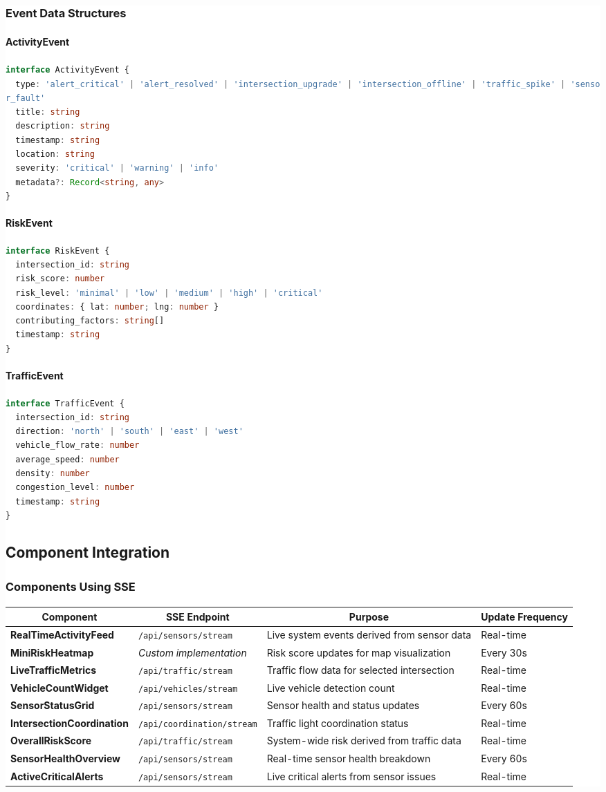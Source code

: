 ### Event Data Structures

#### ActivityEvent
```typescript
interface ActivityEvent {
  type: 'alert_critical' | 'alert_resolved' | 'intersection_upgrade' | 'intersection_offline' | 'traffic_spike' | 'sensor_fault'
  title: string
  description: string
  timestamp: string
  location: string
  severity: 'critical' | 'warning' | 'info'
  metadata?: Record<string, any>
}
```

#### RiskEvent
```typescript
interface RiskEvent {
  intersection_id: string
  risk_score: number
  risk_level: 'minimal' | 'low' | 'medium' | 'high' | 'critical'
  coordinates: { lat: number; lng: number }
  contributing_factors: string[]
  timestamp: string
}
```

#### TrafficEvent
```typescript
interface TrafficEvent {
  intersection_id: string
  direction: 'north' | 'south' | 'east' | 'west'
  vehicle_flow_rate: number
  average_speed: number
  density: number
  congestion_level: number
  timestamp: string
}
```

## Component Integration

### Components Using SSE

| Component | SSE Endpoint | Purpose | Update Frequency |
|-----------|--------------|---------|------------------|
| **RealTimeActivityFeed** | `/api/sensors/stream` | Live system events derived from sensor data | Real-time |
| **MiniRiskHeatmap** | *Custom implementation* | Risk score updates for map visualization | Every 30s |
| **LiveTrafficMetrics** | `/api/traffic/stream` | Traffic flow data for selected intersection | Real-time |
| **VehicleCountWidget** | `/api/vehicles/stream` | Live vehicle detection count | Real-time |
| **SensorStatusGrid** | `/api/sensors/stream` | Sensor health and status updates | Every 60s |
| **IntersectionCoordination** | `/api/coordination/stream` | Traffic light coordination status | Real-time |
| **OverallRiskScore** | `/api/traffic/stream` | System-wide risk derived from traffic data | Real-time |
| **SensorHealthOverview** | `/api/sensors/stream` | Real-time sensor health breakdown | Every 60s |
| **ActiveCriticalAlerts** | `/api/sensors/stream` | Live critical alerts from sensor issues | Real-time |
